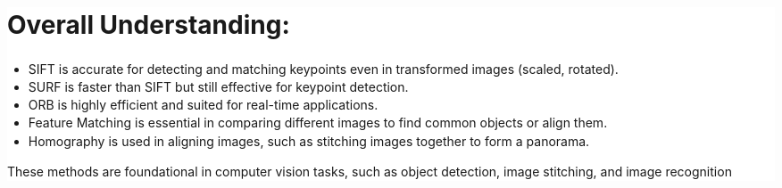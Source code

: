 
# **Overall Understanding:**

*   SIFT is accurate for detecting and matching keypoints even in transformed images (scaled, rotated).
*   SURF is faster than SIFT but still effective for keypoint detection.
*   ORB is highly efficient and suited for real-time applications.
*   Feature Matching is essential in comparing different images to find common objects or align them.
*   Homography is used in aligning images, such as stitching images together to form a panorama.

These methods are foundational in computer vision tasks, such as object detection, image stitching, and image recognition



